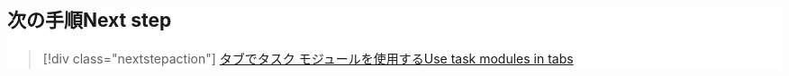 ## <a name="next-step"></a><span data-ttu-id="5a0f1-259">次の手順</span><span class="sxs-lookup"><span data-stu-id="5a0f1-259">Next step</span></span>

> [!div class="nextstepaction"]
> [<span data-ttu-id="5a0f1-260">タブでタスク モジュールを使用する</span><span class="sxs-lookup"><span data-stu-id="5a0f1-260">Use task modules in tabs</span></span>](~/task-modules-and-cards/task-modules/task-modules-tabs.md)